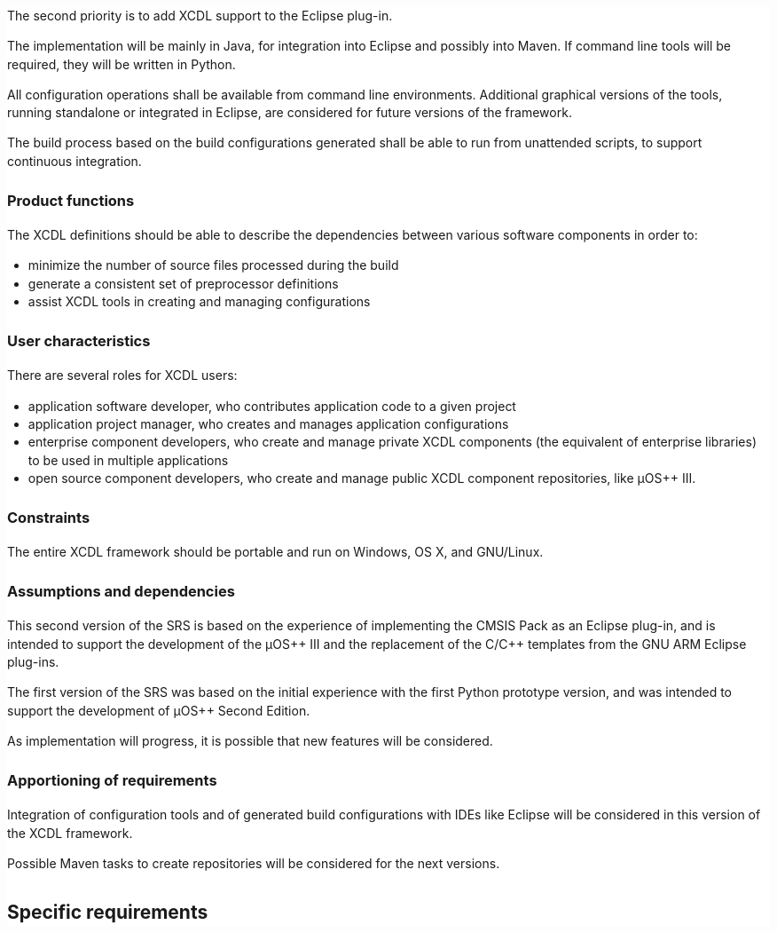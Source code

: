 The second priority is to add XCDL support to the Eclipse plug-in.

The implementation will be mainly in Java, for integration into Eclipse and possibly into Maven. If command line tools will be required, they will be written in Python.

All configuration operations shall be available from command line environments. Additional graphical versions of the tools, running standalone or integrated in Eclipse, are considered for future versions of the framework.

The build process based on the build configurations generated shall be able to run from unattended scripts, to support continuous integration.

### Product functions

The XCDL definitions should be able to describe the dependencies between various software components in order to:

- minimize the number of source files processed during the build
- generate a consistent set of preprocessor definitions
- assist XCDL tools in creating and managing configurations

### User characteristics

There are several roles for XCDL users:

- application software developer, who contributes application code to a given project
- application project manager, who creates and manages application configurations
- enterprise component developers, who create and manage private XCDL components (the equivalent of enterprise libraries) to be used in multiple applications
- open source component developers, who create and manage public XCDL component repositories, like µOS++ III.

### Constraints

The entire XCDL framework should be portable and run on Windows, OS X, and GNU/Linux.

### Assumptions and dependencies

This second version of the SRS is based on the experience of implementing the CMSIS Pack as an Eclipse plug-in, and is intended to support the development of the µOS++ III and the replacement of the C/C++ templates from the GNU ARM Eclipse plug-ins.

The first version of the SRS was based on the initial experience with the first Python prototype version, and was intended to support the development of µOS++ Second Edition.

As implementation will progress, it is possible that new features will be considered.

### Apportioning of requirements

Integration of configuration tools and of generated build configurations with IDEs like Eclipse will be considered in this version of the XCDL framework.

Possible Maven tasks to create repositories will be considered for the next versions.

## Specific requirements
